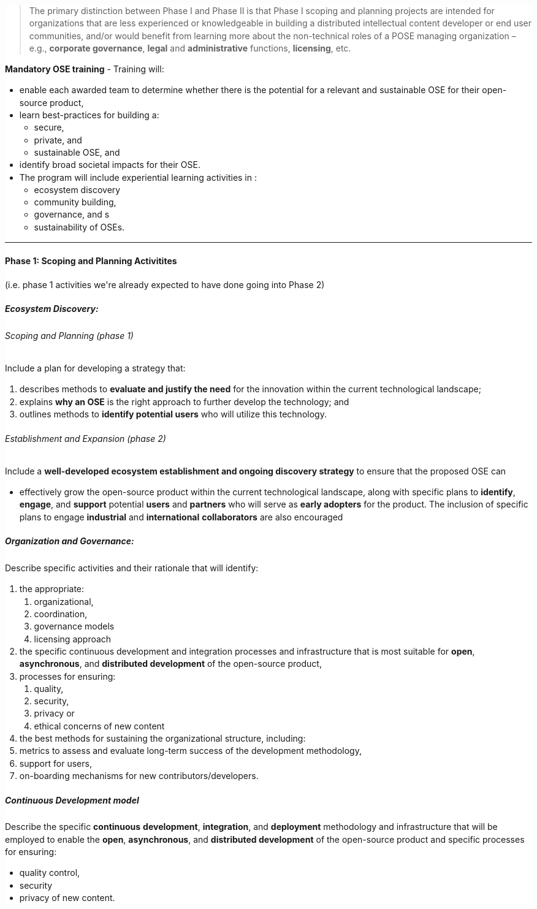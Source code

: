 > The primary distinction between Phase I and Phase II is that Phase I scoping and planning projects are intended for organizations that are less experienced or knowledgeable in building a distributed intellectual content developer or end user communities, and/or would benefit from learning more about the non-technical roles of a POSE managing organization – e.g., **corporate governance**, **legal** and **administrative** functions, **licensing**, etc.


**Mandatory OSE training** - Training will: 
- enable each awarded team to determine whether there is the potential for a relevant and sustainable OSE for their open-source product,
-  learn best-practices for building a:
   -   secure, 
   -   private, and 
   -   sustainable OSE, and
-    identify broad societal impacts for their OSE. 
-   The program will include experiential learning activities in :
    -   ecosystem discovery
    -   community building, 
    -   governance, and s
    -   sustainability of OSEs. 

___
#### Phase 1: Scoping and Planning Activitites
(i.e. phase 1 activities we're already expected to have done going into Phase 2)
##### Ecosystem Discovery: 
###### Scoping and Planning (phase 1)
Include a plan for developing a strategy that: 
1.  describes methods to **evaluate and justify the need** for the innovation within the current technological landscape; 
2. explains **why an OSE** is the right approach to further develop the technology; and 
3. outlines methods to **identify potential users** who will utilize this technology.
###### Establishment and Expansion (phase 2)
 Include a **well-developed ecosystem establishment and ongoing discovery strategy** to ensure that the proposed OSE can 
   - effectively grow the open-source product within the current technological landscape, along with specific plans to **identify**, **engage**, and **support** potential **users** and **partners** who will serve as **early adopters** for the product. The inclusion of specific plans to engage **industrial** and **international** **collaborators** are also encouraged
##### Organization and Governance: 
Describe specific activities and their rationale that will identify:
 1. the appropriate:
    1.  organizational, 
    2.  coordination,  
    3.  governance models 
    4.  licensing approach  
 2. the specific continuous development and integration processes and infrastructure that is most suitable for **open**, **asynchronous**, and **distributed development** of the open-source product,
 3. processes for ensuring:
    1.  quality, 
    2.  security, 
    3.  privacy or 
    4.  ethical concerns of new content
 4. the best methods for sustaining the organizational structure, including:
   1.  metrics to assess and evaluate long-term success of the development methodology,
   2.  support for users, 
   3.  on-boarding mechanisms for new contributors/developers.
##### Continuous Development model
Describe the specific **continuous** **development**, **integration**, and **deployment** methodology and infrastructure that will be employed to enable the **open**, **asynchronous**, and **distributed development** of the open-source product and specific processes for ensuring:
- quality control,
- security
- privacy of new content.